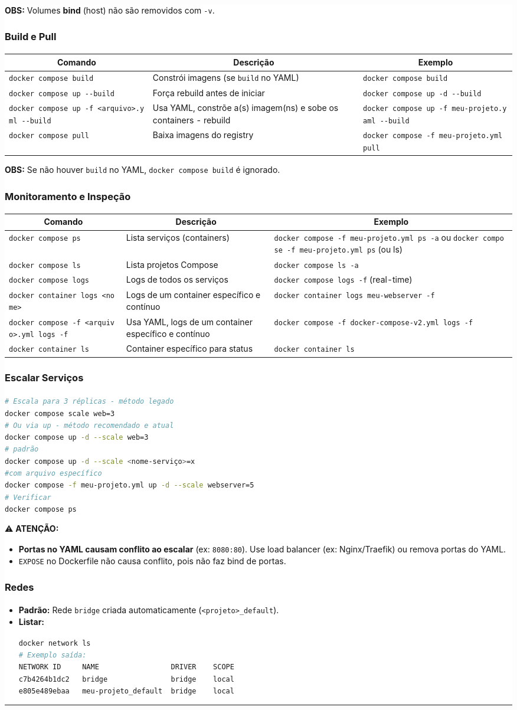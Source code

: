 **OBS:** Volumes **bind** (host) não são removidos com `-v`.

### Build e Pull
| Comando | Descrição | Exemplo |
|---------|-----------|---------|
| `docker compose build` | Constrói imagens (se `build` no YAML) | `docker compose build` |
| `docker compose up --build` | Força rebuild antes de iniciar | `docker compose up -d --build` |
| `docker compose up -f <arquivo>.yml --build`| Usa YAML, constrõe a(s) imagem(ns) e sobe os containers - rebuild | `docker compose up -f meu-projeto.yaml --build` |
| `docker compose pull` | Baixa imagens do registry | `docker compose -f meu-projeto.yml pull` |

**OBS:** Se não houver `build` no YAML, `docker compose build` é ignorado.

### Monitoramento e Inspeção
| Comando | Descrição | Exemplo |
|---------|-----------|---------|
| `docker compose ps` | Lista serviços (containers) | `docker compose -f meu-projeto.yml ps -a` ou `docker compose -f meu-projeto.yml ps` (ou ls) |
| `docker compose ls` | Lista projetos Compose | `docker compose ls -a` |
| `docker compose logs` | Logs de todos os serviços | `docker compose logs -f` (real-time) |
| `docker container logs <nome>` | Logs de um container específico e contínuo | `docker container logs meu-webserver -f` |
| `docker compose -f <arquivo>.yml logs -f`| Usa YAML, logs de um container específico e contínuo |`docker compose -f docker-compose-v2.yml logs -f` |
| `docker container ls` | Container específico para status | `docker container ls`

### Escalar Serviços
```bash
# Escala para 3 réplicas - método legado
docker compose scale web=3
# Ou via up - método recomendado e atual
docker compose up -d --scale web=3
# padrão
docker compose up -d --scale <nome-serviço>=x
#com arquivo específico
docker compose -f meu-projeto.yml up -d --scale webserver=5
# Verificar
docker compose ps
```

⚠️ **ATENÇÃO:**
- **Portas no YAML causam conflito ao escalar** (ex: `8080:80`). Use load balancer (ex: Nginx/Traefik) ou remova portas do YAML.
- `EXPOSE` no Dockerfile não causa conflito, pois não faz bind de portas.

### Redes
- **Padrão:** Rede `bridge` criada automaticamente (`<projeto>_default`).
- **Listar:**
  ```bash
  docker network ls
  # Exemplo saída:
  NETWORK ID     NAME                 DRIVER    SCOPE
  c7b4264b1dc2   bridge               bridge    local
  e805e489ebaa   meu-projeto_default  bridge    local
  ```

---
